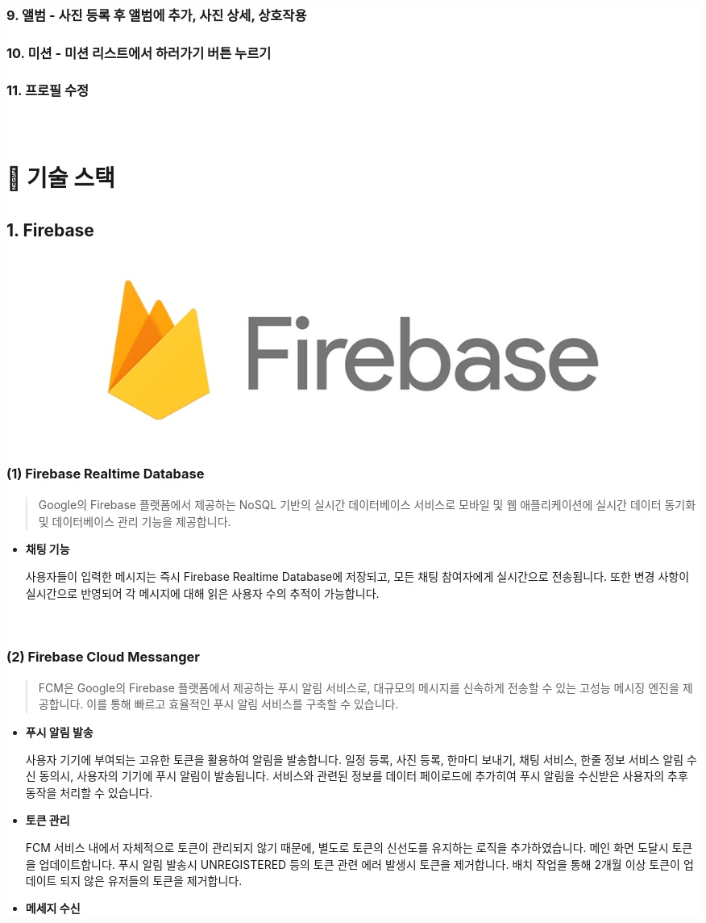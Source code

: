 ### 9. 앨범 - 사진 등록 후 앨범에 추가, 사진 상세, 상호작용
### 10. 미션 - 미션 리스트에서 하러가기 버튼 누르기
### 11. 프로필 수정

<br />

# 💙 기술 스택

## 1. Firebase

![firebase](./assets/skill_stacks/firebase.png)

### (1) Firebase Realtime Database
>  Google의 Firebase 플랫폼에서 제공하는 NoSQL 기반의 실시간 데이터베이스 서비스로 모바일 및 웹 애플리케이션에 실시간 데이터 동기화 및 데이터베이스 관리 기능을 제공합니다.

- **채팅 기능**

  사용자들이 입력한 메시지는 즉시 Firebase Realtime Database에 저장되고, 모든 채팅 참여자에게 실시간으로 전송됩니다. 또한 변경 사항이 실시간으로 반영되어 각 메시지에 대해 읽은 사용자 수의 추적이 가능합니다.

<br />

### (2) Firebase Cloud Messanger

> FCM은 Google의 Firebase 플랫폼에서 제공하는 푸시 알림 서비스로, 대규모의 메시지를 신속하게 전송할 수 있는 고성능 메시징 엔진을 제공합니다. 이를 통해 빠르고 효율적인 푸시 알림 서비스를 구축할 수 있습니다. 

- **푸시 알림 발송**

    사용자 기기에 부여되는 고유한 토큰을 활용하여 알림을 발송합니다. 일정 등록, 사진 등록, 한마디 보내기, 채팅 서비스, 한줄 정보 서비스 알림 수신 동의시, 사용자의 기기에 푸시 알림이 발송됩니다. 서비스와 관련된 정보를 데이터 페이로드에 추가히여 푸시 알림을 수신받은 사용자의 추후 동작을 처리할 수 있습니다.

- **토큰 관리**

    FCM 서비스 내에서 자체적으로 토큰이 관리되지 않기 때문에, 별도로 토큰의 신선도를 유지하는 로직을 추가하였습니다. 메인 화면 도달시 토큰을 업데이트합니다. 푸시 알림 발송시 UNREGISTERED 등의 토큰 관련 에러 발생시 토큰을 제거합니다. 배치 작업을 통해 2개월 이상 토큰이 업데이트 되지 않은 유저들의 토큰을 제거합니다.
- **메세지 수신**
